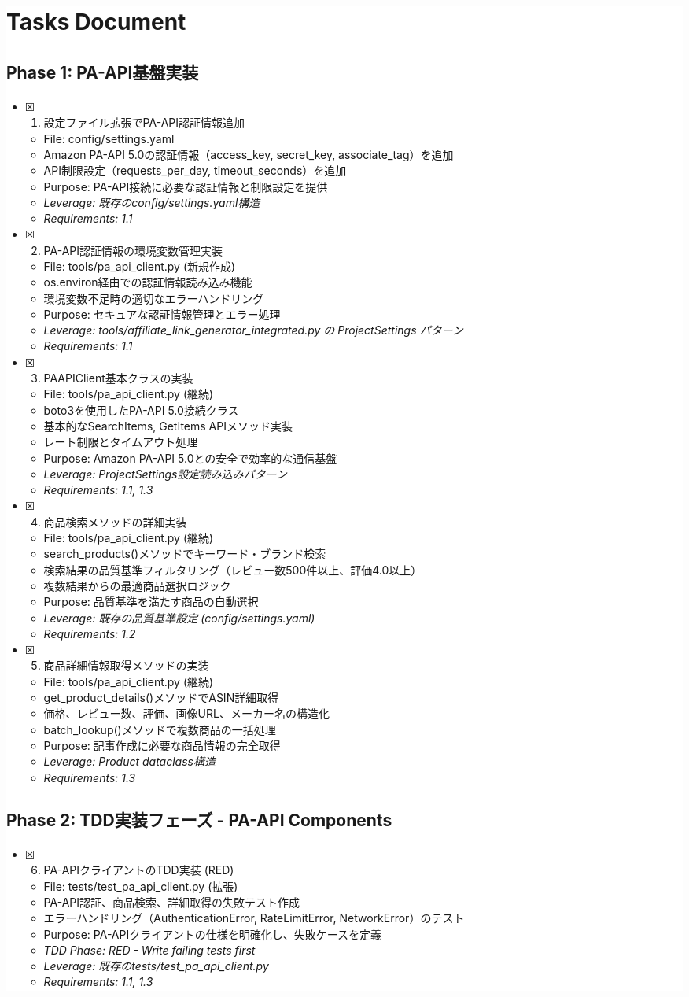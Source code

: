 # Tasks Document

## Phase 1: PA-API基盤実装

- [x] 1. 設定ファイル拡張でPA-API認証情報追加
  - File: config/settings.yaml
  - Amazon PA-API 5.0の認証情報（access_key, secret_key, associate_tag）を追加
  - API制限設定（requests_per_day, timeout_seconds）を追加
  - Purpose: PA-API接続に必要な認証情報と制限設定を提供
  - _Leverage: 既存のconfig/settings.yaml構造_
  - _Requirements: 1.1_

- [x] 2. PA-API認証情報の環境変数管理実装
  - File: tools/pa_api_client.py (新規作成)
  - os.environ経由での認証情報読み込み機能
  - 環境変数不足時の適切なエラーハンドリング
  - Purpose: セキュアな認証情報管理とエラー処理
  - _Leverage: tools/affiliate_link_generator_integrated.py の ProjectSettings パターン_
  - _Requirements: 1.1_

- [x] 3. PAAPIClient基本クラスの実装
  - File: tools/pa_api_client.py (継続)
  - boto3を使用したPA-API 5.0接続クラス
  - 基本的なSearchItems, GetItems APIメソッド実装
  - レート制限とタイムアウト処理
  - Purpose: Amazon PA-API 5.0との安全で効率的な通信基盤
  - _Leverage: ProjectSettings設定読み込みパターン_
  - _Requirements: 1.1, 1.3_

- [x] 4. 商品検索メソッドの詳細実装
  - File: tools/pa_api_client.py (継続)
  - search_products()メソッドでキーワード・ブランド検索
  - 検索結果の品質基準フィルタリング（レビュー数500件以上、評価4.0以上）
  - 複数結果からの最適商品選択ロジック
  - Purpose: 品質基準を満たす商品の自動選択
  - _Leverage: 既存の品質基準設定 (config/settings.yaml)_
  - _Requirements: 1.2_

- [x] 5. 商品詳細情報取得メソッドの実装
  - File: tools/pa_api_client.py (継続)
  - get_product_details()メソッドでASIN詳細取得
  - 価格、レビュー数、評価、画像URL、メーカー名の構造化
  - batch_lookup()メソッドで複数商品の一括処理
  - Purpose: 記事作成に必要な商品情報の完全取得
  - _Leverage: Product dataclass構造_
  - _Requirements: 1.3_

## Phase 2: TDD実装フェーズ - PA-API Components

- [x] 6. PA-APIクライアントのTDD実装 (RED)
  - File: tests/test_pa_api_client.py (拡張)
  - PA-API認証、商品検索、詳細取得の失敗テスト作成
  - エラーハンドリング（AuthenticationError, RateLimitError, NetworkError）のテスト
  - Purpose: PA-APIクライアントの仕様を明確化し、失敗ケースを定義
  - _TDD Phase: RED - Write failing tests first_
  - _Leverage: 既存のtests/test_pa_api_client.py_
  - _Requirements: 1.1, 1.3_
